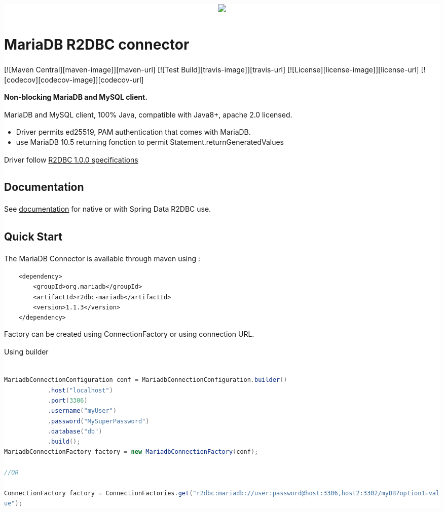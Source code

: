 <p align="center">
  <a href="http://mariadb.com/">
    <img src="https://mariadb.com/kb/static/images/logo-2018-black.png">
  </a>
</p>

# MariaDB R2DBC connector

[![Maven Central][maven-image]][maven-url]
[![Test Build][travis-image]][travis-url]
[![License][license-image]][license-url]
[![codecov][codecov-image]][codecov-url]

**Non-blocking MariaDB and MySQL client.**

MariaDB and MySQL client, 100% Java, compatible with Java8+, apache 2.0 licensed.
- Driver permits ed25519, PAM authentication that comes with MariaDB.
- use MariaDB 10.5 returning fonction to permit Statement.returnGeneratedValues 

Driver follow [R2DBC 1.0.0 specifications](https://r2dbc.io/spec/1.0.0.RELEASE/spec/html/)

## Documentation

See [documentation](https://mariadb.com/docs/appdev/connector-r2dbc/) for native or with Spring Data R2DBC use. 


## Quick Start

The MariaDB Connector is available through maven using :

```
    <dependency>
        <groupId>org.mariadb</groupId>
        <artifactId>r2dbc-mariadb</artifactId>
        <version>1.1.3</version>
    </dependency>
```

Factory can be created using ConnectionFactory or using connection URL.

Using builder                                                     
```java

MariadbConnectionConfiguration conf = MariadbConnectionConfiguration.builder()
            .host("localhost")
            .port(3306)
            .username("myUser")
            .password("MySuperPassword")
            .database("db")
            .build();
MariadbConnectionFactory factory = new MariadbConnectionFactory(conf);

//OR

ConnectionFactory factory = ConnectionFactories.get("r2dbc:mariadb://user:password@host:3306,host2:3302/myDB?option1=value");
```
